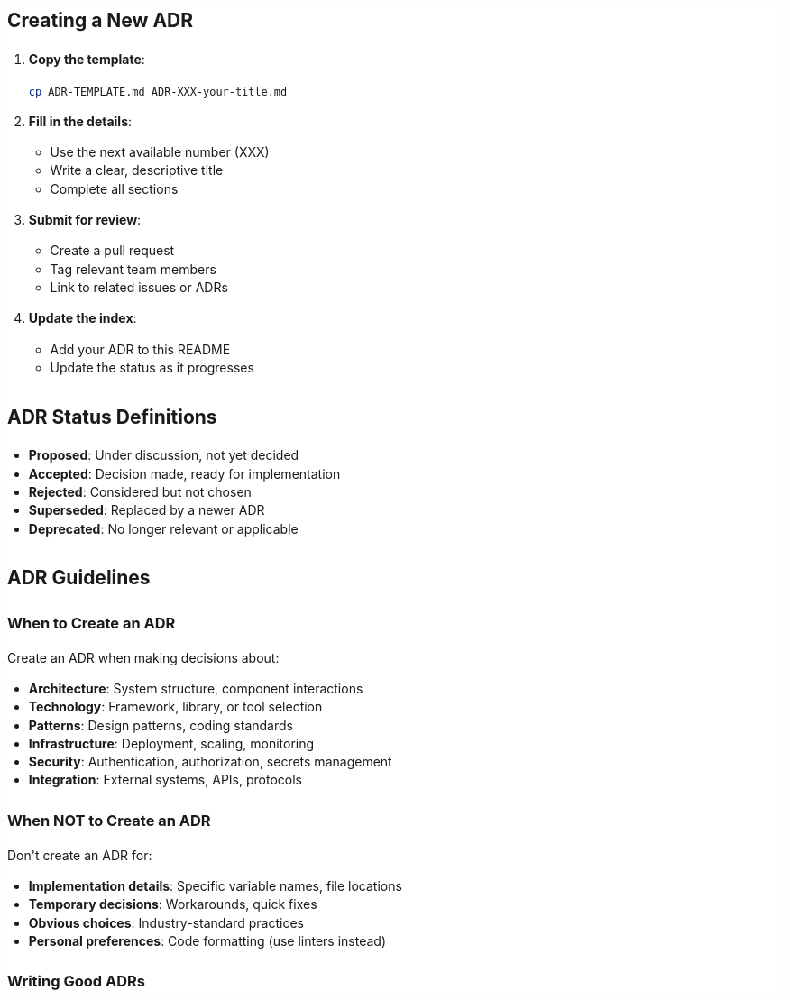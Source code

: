 ## Creating a New ADR

1. **Copy the template**:
   ```bash
   cp ADR-TEMPLATE.md ADR-XXX-your-title.md
   ```

2. **Fill in the details**:
   - Use the next available number (XXX)
   - Write a clear, descriptive title
   - Complete all sections

3. **Submit for review**:
   - Create a pull request
   - Tag relevant team members
   - Link to related issues or ADRs

4. **Update the index**:
   - Add your ADR to this README
   - Update the status as it progresses

## ADR Status Definitions

- **Proposed**: Under discussion, not yet decided
- **Accepted**: Decision made, ready for implementation
- **Rejected**: Considered but not chosen
- **Superseded**: Replaced by a newer ADR
- **Deprecated**: No longer relevant or applicable

## ADR Guidelines

### When to Create an ADR

Create an ADR when making decisions about:

- **Architecture**: System structure, component interactions
- **Technology**: Framework, library, or tool selection
- **Patterns**: Design patterns, coding standards
- **Infrastructure**: Deployment, scaling, monitoring
- **Security**: Authentication, authorization, secrets management
- **Integration**: External systems, APIs, protocols

### When NOT to Create an ADR

Don't create an ADR for:

- **Implementation details**: Specific variable names, file locations
- **Temporary decisions**: Workarounds, quick fixes
- **Obvious choices**: Industry-standard practices
- **Personal preferences**: Code formatting (use linters instead)

### Writing Good ADRs
